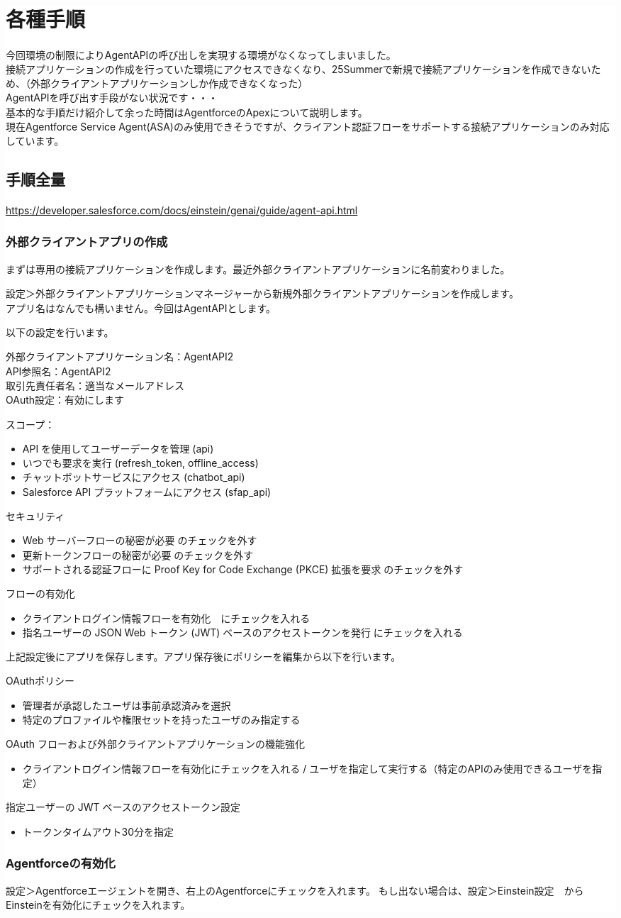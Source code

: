 # 各種手順
今回環境の制限によりAgentAPIの呼び出しを実現する環境がなくなってしまいました。  
接続アプリケーションの作成を行っていた環境にアクセスできなくなり、25Summerで新規で接続アプリケーションを作成できないため、（外部クライアントアプリケーションしか作成できなくなった）  
AgentAPIを呼び出す手段がない状況です・・・  
基本的な手順だけ紹介して余った時間はAgentforceのApexについて説明します。  
現在Agentforce Service Agent(ASA)のみ使用できそうですが、クライアント認証フローをサポートする接続アプリケーションのみ対応しています。

## 手順全量
https://developer.salesforce.com/docs/einstein/genai/guide/agent-api.html

### 外部クライアントアプリの作成
まずは専用の接続アプリケーションを作成します。最近外部クライアントアプリケーションに名前変わりました。

設定＞外部クライアントアプリケーションマネージャーから新規外部クライアントアプリケーションを作成します。  
アプリ名はなんでも構いません。今回はAgentAPIとします。

以下の設定を行います。

外部クライアントアプリケーション名：AgentAPI2  
API参照名：AgentAPI2   
取引先責任者名：適当なメールアドレス  
OAuth設定：有効にします 

スコープ：
* API を使用してユーザーデータを管理 (api)
* いつでも要求を実行 (refresh_token, offline_access)
* チャットボットサービスにアクセス (chatbot_api)
* Salesforce API プラットフォームにアクセス (sfap_api)

セキュリティ
* Web サーバーフローの秘密が必要 のチェックを外す
* 更新トークンフローの秘密が必要 のチェックを外す
* サポートされる認証フローに Proof Key for Code Exchange (PKCE) 拡張を要求 のチェックを外す

フローの有効化
* クライアントログイン情報フローを有効化　にチェックを入れる
* 指名ユーザーの JSON Web トークン (JWT) ベースのアクセストークンを発行 にチェックを入れる

上記設定後にアプリを保存します。アプリ保存後にポリシーを編集から以下を行います。

OAuthポリシー
* 管理者が承認したユーザは事前承認済みを選択
* 特定のプロファイルや権限セットを持ったユーザのみ指定する

OAuth フローおよび外部クライアントアプリケーションの機能強化
* クライアントログイン情報フローを有効化にチェックを入れる /
ユーザを指定して実行する（特定のAPIのみ使用できるユーザを指定）

指定ユーザーの JWT ベースのアクセストークン設定
* トークンタイムアウト30分を指定

### Agentforceの有効化
設定＞Agentforceエージェントを開き、右上のAgentforceにチェックを入れます。
もし出ない場合は、設定＞Einstein設定　からEinsteinを有効化にチェックを入れます。
